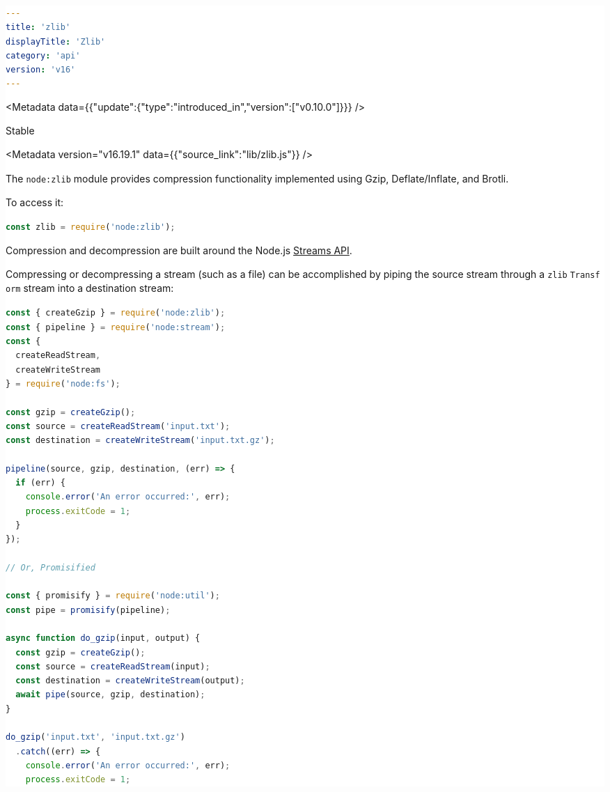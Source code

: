 ```yaml
---
title: 'zlib'
displayTitle: 'Zlib'
category: 'api'
version: 'v16'
---
```


<Metadata data={{"update":{"type":"introduced_in","version":["v0.10.0"]}}} />

<Stability stability={2}>

Stable

</Stability>

<Metadata version="v16.19.1" data={{"source_link":"lib/zlib.js"}} />

The `node:zlib` module provides compression functionality implemented using
Gzip, Deflate/Inflate, and Brotli.

To access it:

```js
const zlib = require('node:zlib');
```

Compression and decompression are built around the Node.js [Streams API][].

Compressing or decompressing a stream (such as a file) can be accomplished by
piping the source stream through a `zlib` `Transform` stream into a destination
stream:

```js
const { createGzip } = require('node:zlib');
const { pipeline } = require('node:stream');
const {
  createReadStream,
  createWriteStream
} = require('node:fs');

const gzip = createGzip();
const source = createReadStream('input.txt');
const destination = createWriteStream('input.txt.gz');

pipeline(source, gzip, destination, (err) => {
  if (err) {
    console.error('An error occurred:', err);
    process.exitCode = 1;
  }
});

// Or, Promisified

const { promisify } = require('node:util');
const pipe = promisify(pipeline);

async function do_gzip(input, output) {
  const gzip = createGzip();
  const source = createReadStream(input);
  const destination = createWriteStream(output);
  await pipe(source, gzip, destination);
}

do_gzip('input.txt', 'input.txt.gz')
  .catch((err) => {
    console.error('An error occurred:', err);
    process.exitCode = 1;
```

[Brotli parameters]: #brotli-constants
[Memory usage tuning]: #memory-usage-tuning
[RFC 7932]: https://www.rfc-editor.org/rfc/rfc7932.txt
[Streams API]: /api/v16/stream
[`.flush()`]: #zlibflushkind-callback
[`Accept-Encoding`]: https://www.w3.org/Protocols/rfc2616/rfc2616-sec14.html#sec14.3
[`ArrayBuffer`]: https://developer.mozilla.org/en-US/docs/Web/JavaScript/Reference/Global_Objects/ArrayBuffer
[`BrotliCompress`]: #class-zlibbrotlicompress
[`BrotliDecompress`]: #class-zlibbrotlidecompress
[`Buffer`]: /api/v16/buffer#class-buffer
[`Content-Encoding`]: https://www.w3.org/Protocols/rfc2616/rfc2616-sec14.html#sec14.11
[`DataView`]: https://developer.mozilla.org/en-US/docs/Web/JavaScript/Reference/Global_Objects/DataView
[`DeflateRaw`]: #class-zlibdeflateraw
[`Deflate`]: #class-zlibdeflate
[`Gunzip`]: #class-zlibgunzip
[`Gzip`]: #class-zlibgzip
[`InflateRaw`]: #class-zlibinflateraw
[`Inflate`]: #class-zlibinflate
[`TypedArray`]: https://developer.mozilla.org/en-US/docs/Web/JavaScript/Reference/Global_Objects/TypedArray
[`Unzip`]: #class-zlibunzip
[`buffer.kMaxLength`]: /api/v16/buffer#bufferkmaxlength
[`deflateInit2` and `inflateInit2`]: https://zlib.net/manual.html#Advanced
[`stream.Transform`]: /api/v16/stream#class-streamtransform
[`zlib.bytesWritten`]: #zlibbyteswritten
[convenience methods]: #convenience-methods
[zlib documentation]: https://zlib.net/manual.html#Constants
[zlib.createGzip example]: #zlib